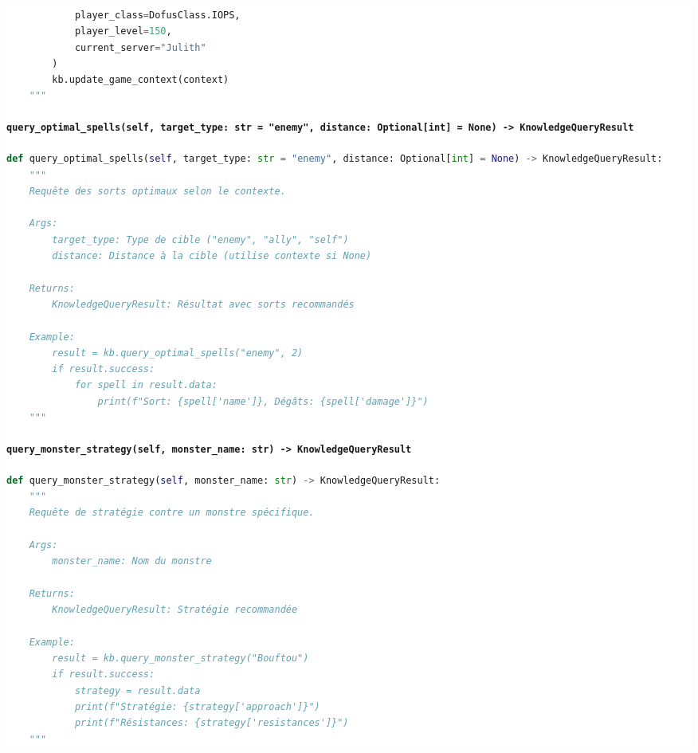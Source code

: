 ```python
            player_class=DofusClass.IOPS,
            player_level=150,
            current_server="Julith"
        )
        kb.update_game_context(context)
    """
```

#### `query_optimal_spells(self, target_type: str = "enemy", distance: Optional[int] = None) -> KnowledgeQueryResult`
```python
def query_optimal_spells(self, target_type: str = "enemy", distance: Optional[int] = None) -> KnowledgeQueryResult:
    """
    Requête des sorts optimaux selon le contexte.

    Args:
        target_type: Type de cible ("enemy", "ally", "self")
        distance: Distance à la cible (utilise contexte si None)

    Returns:
        KnowledgeQueryResult: Résultat avec sorts recommandés

    Example:
        result = kb.query_optimal_spells("enemy", 2)
        if result.success:
            for spell in result.data:
                print(f"Sort: {spell['name']}, Dégâts: {spell['damage']}")
    """
```

#### `query_monster_strategy(self, monster_name: str) -> KnowledgeQueryResult`
```python
def query_monster_strategy(self, monster_name: str) -> KnowledgeQueryResult:
    """
    Requête de stratégie contre un monstre spécifique.

    Args:
        monster_name: Nom du monstre

    Returns:
        KnowledgeQueryResult: Stratégie recommandée

    Example:
        result = kb.query_monster_strategy("Bouftou")
        if result.success:
            strategy = result.data
            print(f"Stratégie: {strategy['approach']}")
            print(f"Résistances: {strategy['resistances']}")
    """
```
